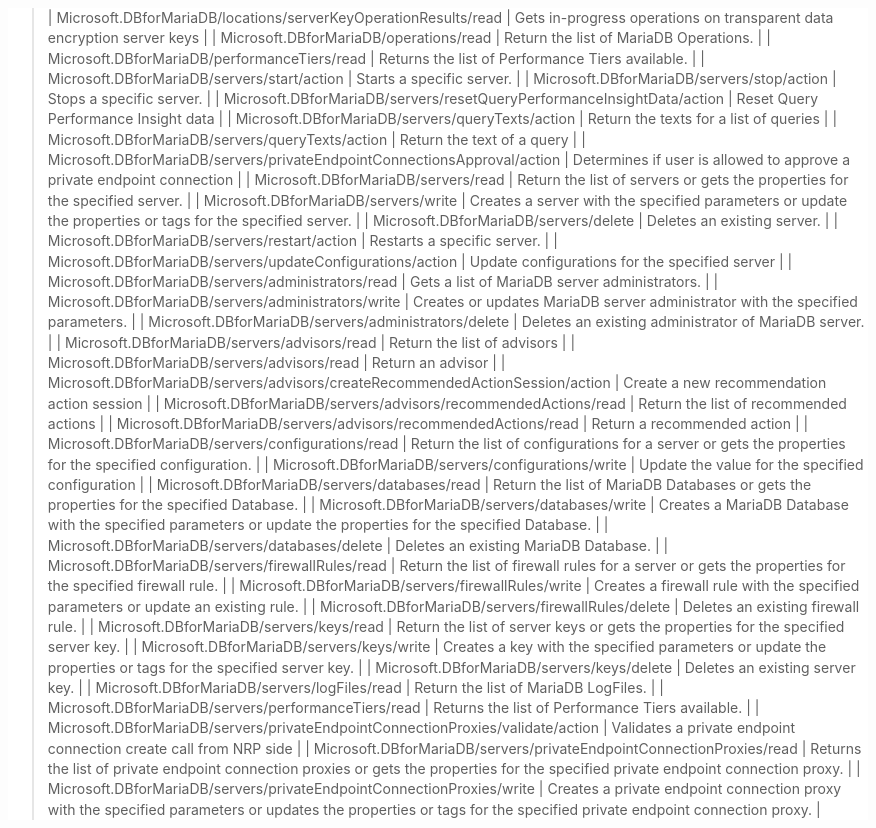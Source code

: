 > | Microsoft.DBforMariaDB/locations/serverKeyOperationResults/read | Gets in-progress operations on transparent data encryption server keys |
> | Microsoft.DBforMariaDB/operations/read | Return the list of MariaDB Operations. |
> | Microsoft.DBforMariaDB/performanceTiers/read | Returns the list of Performance Tiers available. |
> | Microsoft.DBforMariaDB/servers/start/action | Starts a specific server. |
> | Microsoft.DBforMariaDB/servers/stop/action | Stops a specific server. |
> | Microsoft.DBforMariaDB/servers/resetQueryPerformanceInsightData/action | Reset Query Performance Insight data |
> | Microsoft.DBforMariaDB/servers/queryTexts/action | Return the texts for a list of queries |
> | Microsoft.DBforMariaDB/servers/queryTexts/action | Return the text of a query |
> | Microsoft.DBforMariaDB/servers/privateEndpointConnectionsApproval/action | Determines if user is allowed to approve a private endpoint connection |
> | Microsoft.DBforMariaDB/servers/read | Return the list of servers or gets the properties for the specified server. |
> | Microsoft.DBforMariaDB/servers/write | Creates a server with the specified parameters or update the properties or tags for the specified server. |
> | Microsoft.DBforMariaDB/servers/delete | Deletes an existing server. |
> | Microsoft.DBforMariaDB/servers/restart/action | Restarts a specific server. |
> | Microsoft.DBforMariaDB/servers/updateConfigurations/action | Update configurations for the specified server |
> | Microsoft.DBforMariaDB/servers/administrators/read | Gets a list of MariaDB server administrators. |
> | Microsoft.DBforMariaDB/servers/administrators/write | Creates or updates MariaDB server administrator with the specified parameters. |
> | Microsoft.DBforMariaDB/servers/administrators/delete | Deletes an existing administrator of MariaDB server. |
> | Microsoft.DBforMariaDB/servers/advisors/read | Return the list of advisors |
> | Microsoft.DBforMariaDB/servers/advisors/read | Return an advisor |
> | Microsoft.DBforMariaDB/servers/advisors/createRecommendedActionSession/action | Create a new recommendation action session |
> | Microsoft.DBforMariaDB/servers/advisors/recommendedActions/read | Return the list of recommended actions |
> | Microsoft.DBforMariaDB/servers/advisors/recommendedActions/read | Return a recommended action |
> | Microsoft.DBforMariaDB/servers/configurations/read | Return the list of configurations for a server or gets the properties for the specified configuration. |
> | Microsoft.DBforMariaDB/servers/configurations/write | Update the value for the specified configuration |
> | Microsoft.DBforMariaDB/servers/databases/read | Return the list of MariaDB Databases or gets the properties for the specified Database. |
> | Microsoft.DBforMariaDB/servers/databases/write | Creates a MariaDB Database with the specified parameters or update the properties for the specified Database. |
> | Microsoft.DBforMariaDB/servers/databases/delete | Deletes an existing MariaDB Database. |
> | Microsoft.DBforMariaDB/servers/firewallRules/read | Return the list of firewall rules for a server or gets the properties for the specified firewall rule. |
> | Microsoft.DBforMariaDB/servers/firewallRules/write | Creates a firewall rule with the specified parameters or update an existing rule. |
> | Microsoft.DBforMariaDB/servers/firewallRules/delete | Deletes an existing firewall rule. |
> | Microsoft.DBforMariaDB/servers/keys/read | Return the list of server keys or gets the properties for the specified server key. |
> | Microsoft.DBforMariaDB/servers/keys/write | Creates a key with the specified parameters or update the properties or tags for the specified server key. |
> | Microsoft.DBforMariaDB/servers/keys/delete | Deletes an existing server key. |
> | Microsoft.DBforMariaDB/servers/logFiles/read | Return the list of MariaDB LogFiles. |
> | Microsoft.DBforMariaDB/servers/performanceTiers/read | Returns the list of Performance Tiers available. |
> | Microsoft.DBforMariaDB/servers/privateEndpointConnectionProxies/validate/action | Validates a private endpoint connection create call from NRP side |
> | Microsoft.DBforMariaDB/servers/privateEndpointConnectionProxies/read | Returns the list of private endpoint connection proxies or gets the properties for the specified private endpoint connection proxy. |
> | Microsoft.DBforMariaDB/servers/privateEndpointConnectionProxies/write | Creates a private endpoint connection proxy with the specified parameters or updates the properties or tags for the specified private endpoint connection proxy. |